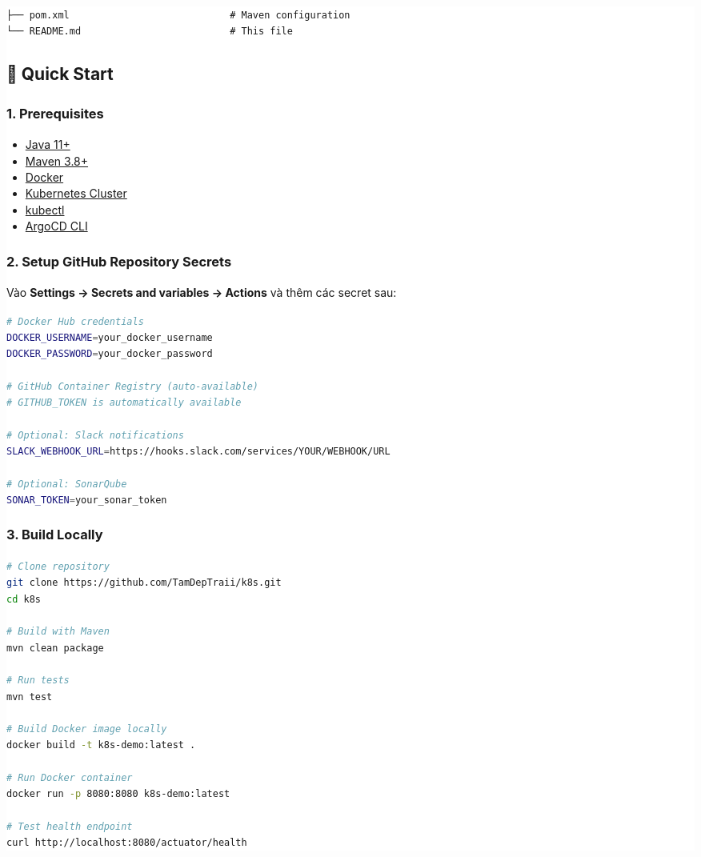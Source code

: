 ```
├── pom.xml                            # Maven configuration
└── README.md                          # This file
```

## 🚀 Quick Start

### 1. Prerequisites

- [Java 11+](https://www.oracle.com/java/technologies/downloads/)
- [Maven 3.8+](https://maven.apache.org/download.cgi)
- [Docker](https://www.docker.com/products/docker-desktop)
- [Kubernetes Cluster](https://kubernetes.io/docs/setup/)
- [kubectl](https://kubernetes.io/docs/tasks/tools/)
- [ArgoCD CLI](https://argo-cd.readthedocs.io/en/stable/cli_installation/)

### 2. Setup GitHub Repository Secrets

Vào **Settings → Secrets and variables → Actions** và thêm các secret sau:

```bash
# Docker Hub credentials
DOCKER_USERNAME=your_docker_username
DOCKER_PASSWORD=your_docker_password

# GitHub Container Registry (auto-available)
# GITHUB_TOKEN is automatically available

# Optional: Slack notifications
SLACK_WEBHOOK_URL=https://hooks.slack.com/services/YOUR/WEBHOOK/URL

# Optional: SonarQube
SONAR_TOKEN=your_sonar_token
```

### 3. Build Locally

```bash
# Clone repository
git clone https://github.com/TamDepTraii/k8s.git
cd k8s

# Build with Maven
mvn clean package

# Run tests
mvn test

# Build Docker image locally
docker build -t k8s-demo:latest .

# Run Docker container
docker run -p 8080:8080 k8s-demo:latest

# Test health endpoint
curl http://localhost:8080/actuator/health
```
